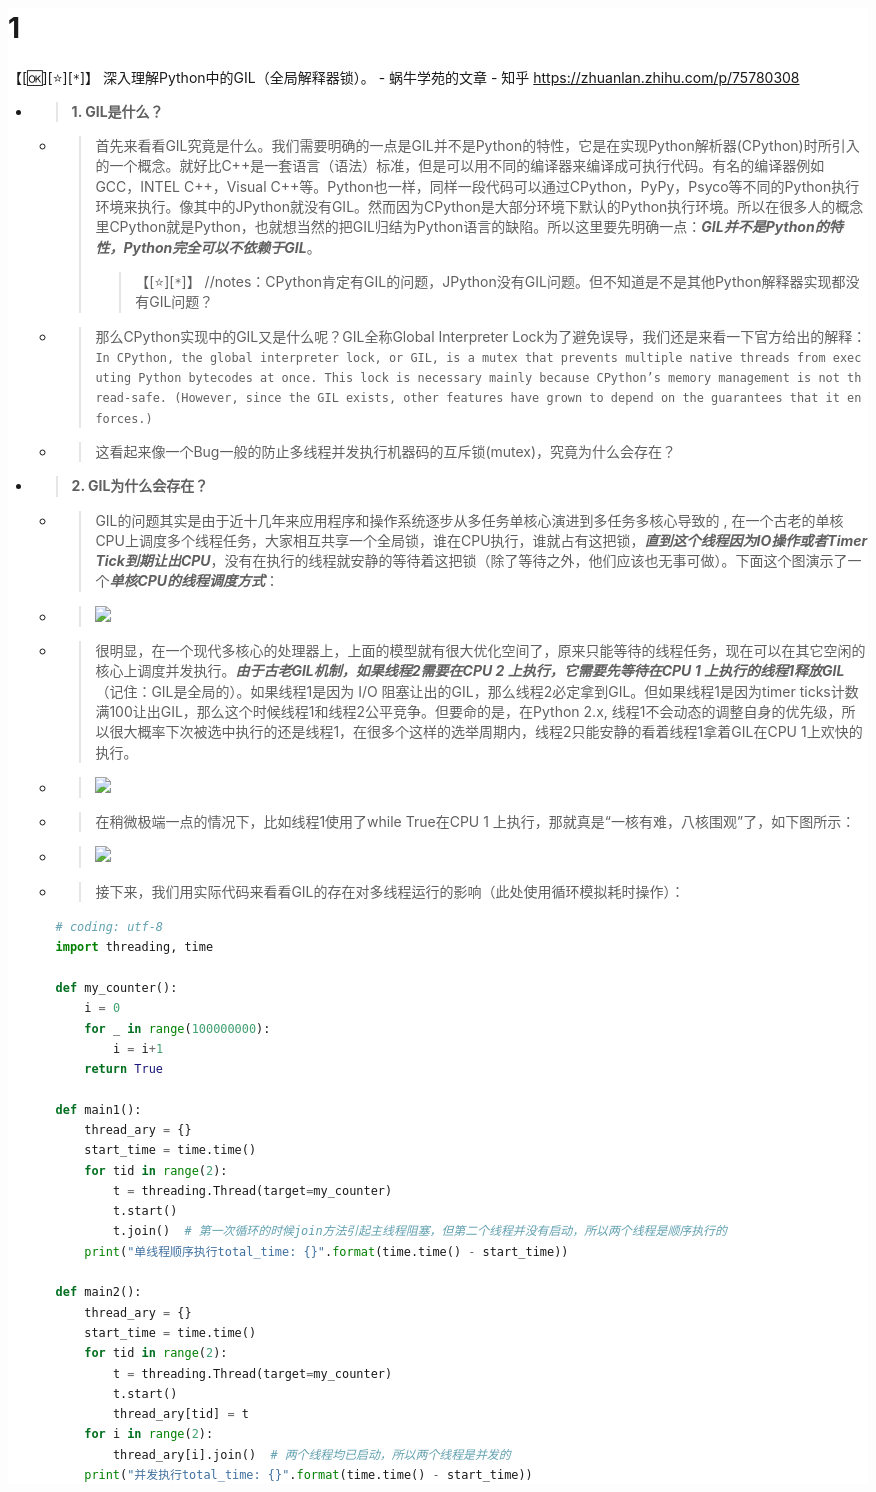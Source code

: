
# 1

【[:ok:][:star:][`*`]】 深入理解Python中的GIL（全局解释器锁）。 - 蜗牛学苑的文章 - 知乎 https://zhuanlan.zhihu.com/p/75780308
- > **1. GIL是什么？**
  * > 首先来看看GIL究竟是什么。我们需要明确的一点是GIL并不是Python的特性，它是在实现Python解析器(CPython)时所引入的一个概念。就好比C++是一套语言（语法）标准，但是可以用不同的编译器来编译成可执行代码。有名的编译器例如GCC，INTEL C++，Visual C++等。Python也一样，同样一段代码可以通过CPython，PyPy，Psyco等不同的Python执行环境来执行。像其中的JPython就没有GIL。然而因为CPython是大部分环境下默认的Python执行环境。所以在很多人的概念里CPython就是Python，也就想当然的把GIL归结为Python语言的缺陷。所以这里要先明确一点：***GIL并不是Python的特性，Python完全可以不依赖于GIL***。
    >> 【[:star:][`*`]】 //notes：CPython肯定有GIL的问题，JPython没有GIL问题。但不知道是不是其他Python解释器实现都没有GIL问题？
  * > 那么CPython实现中的GIL又是什么呢？GIL全称Global Interpreter Lock为了避免误导，我们还是来看一下官方给出的解释：`In CPython, the global interpreter lock, or GIL, is a mutex that prevents multiple native threads from executing Python bytecodes at once. This lock is necessary mainly because CPython’s memory management is not thread-safe. (However, since the GIL exists, other features have grown to depend on the guarantees that it enforces.)`
  * > 这看起来像一个Bug一般的防止多线程并发执行机器码的互斥锁(mutex)，究竟为什么会存在？
- > **2. GIL为什么会存在？**
  * > GIL的问题其实是由于近十几年来应用程序和操作系统逐步从多任务单核心演进到多任务多核心导致的 , 在一个古老的单核CPU上调度多个线程任务，大家相互共享一个全局锁，谁在CPU执行，谁就占有这把锁，***直到这个线程因为IO操作或者Timer Tick到期让出CPU***，没有在执行的线程就安静的等待着这把锁（除了等待之外，他们应该也无事可做）。下面这个图演示了一个***单核CPU的线程调度方式***：
  * > ![](https://pic4.zhimg.com/80/v2-55f25ae40ec5448d41e5bf2861d41227_1440w.jpg)
  * > 很明显，在一个现代多核心的处理器上，上面的模型就有很大优化空间了，原来只能等待的线程任务，现在可以在其它空闲的核心上调度并发执行。***由于古老GIL机制，如果线程2需要在CPU 2 上执行，它需要先等待在CPU 1 上执行的线程1释放GIL***（记住：GIL是全局的）。如果线程1是因为 I/O 阻塞让出的GIL，那么线程2必定拿到GIL。但如果线程1是因为timer ticks计数满100让出GIL，那么这个时候线程1和线程2公平竞争。但要命的是，在Python 2.x, 线程1不会动态的调整自身的优先级，所以很大概率下次被选中执行的还是线程1，在很多个这样的选举周期内，线程2只能安静的看着线程1拿着GIL在CPU 1上欢快的执行。
  * > ![](https://pic1.zhimg.com/80/v2-de0f7eefb6b3bece0d354fb782f4b564_1440w.jpg)
  * > 在稍微极端一点的情况下，比如线程1使用了while True在CPU 1 上执行，那就真是“一核有难，八核围观”了，如下图所示：
  * > ![](https://pic2.zhimg.com/80/v2-4fbbf725a0d52eb12109a4436ae1e69d_1440w.jpg)
  * > 接下来，我们用实际代码来看看GIL的存在对多线程运行的影响（此处使用循环模拟耗时操作）：
    ```py
    # coding: utf-8
    import threading, time
    
    def my_counter():
        i = 0
        for _ in range(100000000):
            i = i+1
        return True
    
    def main1():
        thread_ary = {}
        start_time = time.time()
        for tid in range(2):
            t = threading.Thread(target=my_counter)
            t.start()
            t.join()  # 第一次循环的时候join方法引起主线程阻塞，但第二个线程并没有启动，所以两个线程是顺序执行的
        print("单线程顺序执行total_time: {}".format(time.time() - start_time))
    
    def main2():
        thread_ary = {}
        start_time = time.time()
        for tid in range(2):
            t = threading.Thread(target=my_counter)
            t.start()
            thread_ary[tid] = t
        for i in range(2):
            thread_ary[i].join()  # 两个线程均已启动，所以两个线程是并发的
        print("并发执行total_time: {}".format(time.time() - start_time))
    